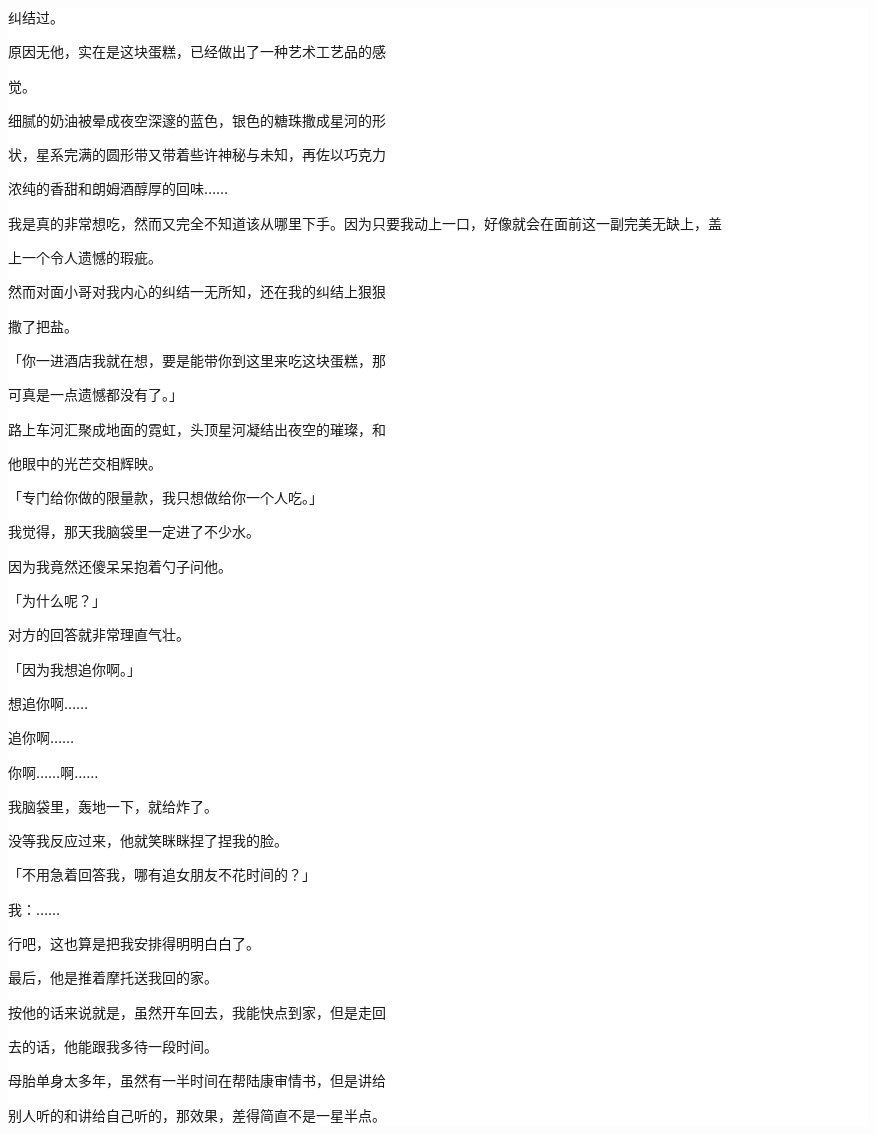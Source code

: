 纠结过。

原因无他，实在是这块蛋糕，已经做出了一种艺术工艺品的感

觉。

细腻的奶油被晕成夜空深邃的蓝色，银色的糖珠撒成星河的形

状，星系完满的圆形带又带着些许神秘与未知，再佐以巧克力

浓纯的香甜和朗姆酒醇厚的回味……

我是真的非常想吃，然而又完全不知道该从哪里下手。因为只要我动上一口，好像就会在面前这一副完美无缺上，盖

上一个令人遗憾的瑕疵。

然而对面小哥对我内心的纠结一无所知，还在我的纠结上狠狠

撒了把盐。

「你一进酒店我就在想，要是能带你到这里来吃这块蛋糕，那

可真是一点遗憾都没有了。」

路上车河汇聚成地面的霓虹，头顶星河凝结出夜空的璀璨，和

他眼中的光芒交相辉映。

「专门给你做的限量款，我只想做给你一个人吃。」

我觉得，那天我脑袋里一定进了不少水。

因为我竟然还傻呆呆抱着勺子问他。

「为什么呢？」

对方的回答就非常理直气壮。

「因为我想追你啊。」

想追你啊……

追你啊……

你啊……啊……

我脑袋里，轰地一下，就给炸了。

没等我反应过来，他就笑眯眯捏了捏我的脸。

「不用急着回答我，哪有追女朋友不花时间的？」

我：……

行吧，这也算是把我安排得明明白白了。

最后，他是推着摩托送我回的家。

按他的话来说就是，虽然开车回去，我能快点到家，但是走回

去的话，他能跟我多待一段时间。

母胎单身太多年，虽然有一半时间在帮陆康审情书，但是讲给

别人听的和讲给自己听的，那效果，差得简直不是一星半点。

